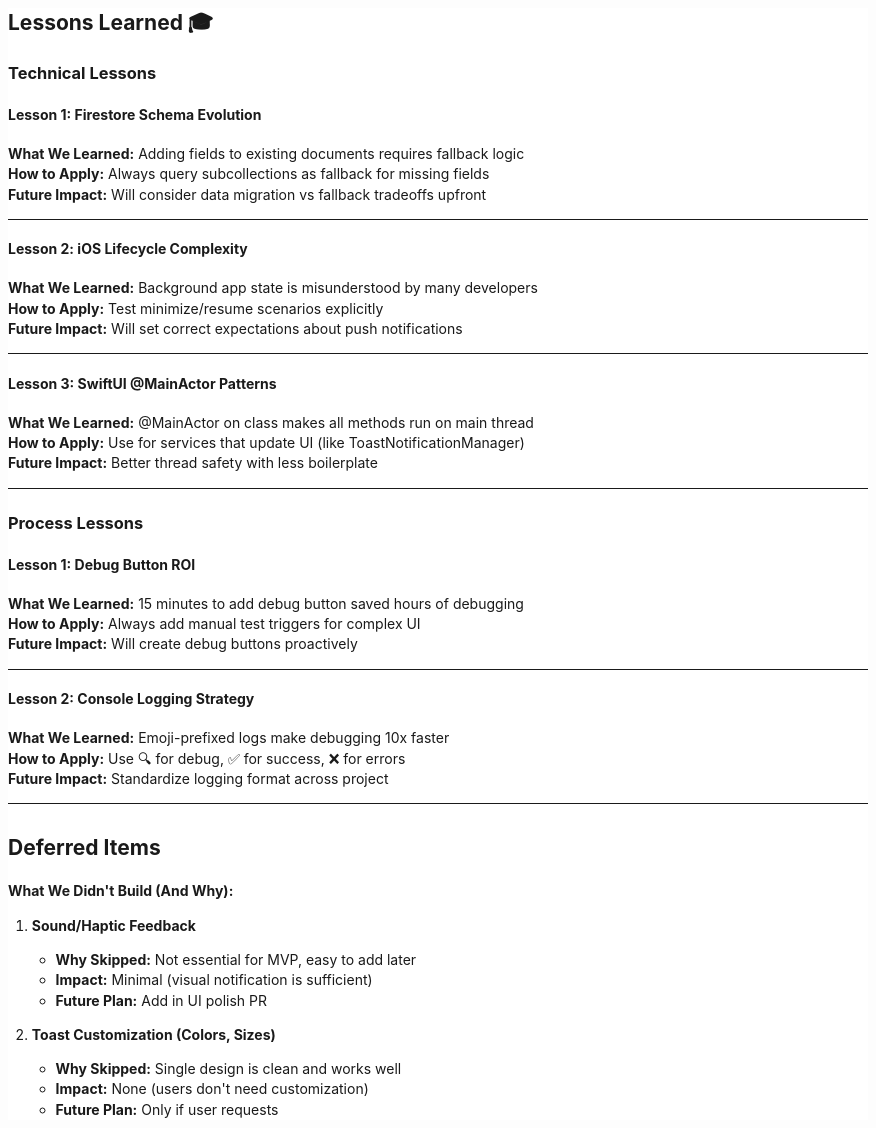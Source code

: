 ## Lessons Learned 🎓

### Technical Lessons

#### Lesson 1: Firestore Schema Evolution
**What We Learned:** Adding fields to existing documents requires fallback logic  
**How to Apply:** Always query subcollections as fallback for missing fields  
**Future Impact:** Will consider data migration vs fallback tradeoffs upfront

---

#### Lesson 2: iOS Lifecycle Complexity
**What We Learned:** Background app state is misunderstood by many developers  
**How to Apply:** Test minimize/resume scenarios explicitly  
**Future Impact:** Will set correct expectations about push notifications

---

#### Lesson 3: SwiftUI @MainActor Patterns
**What We Learned:** @MainActor on class makes all methods run on main thread  
**How to Apply:** Use for services that update UI (like ToastNotificationManager)  
**Future Impact:** Better thread safety with less boilerplate

---

### Process Lessons

#### Lesson 1: Debug Button ROI
**What We Learned:** 15 minutes to add debug button saved hours of debugging  
**How to Apply:** Always add manual test triggers for complex UI  
**Future Impact:** Will create debug buttons proactively

---

#### Lesson 2: Console Logging Strategy
**What We Learned:** Emoji-prefixed logs make debugging 10x faster  
**How to Apply:** Use 🔍 for debug, ✅ for success, ❌ for errors  
**Future Impact:** Standardize logging format across project

---

## Deferred Items

**What We Didn't Build (And Why):**

1. **Sound/Haptic Feedback**
   - **Why Skipped:** Not essential for MVP, easy to add later
   - **Impact:** Minimal (visual notification is sufficient)
   - **Future Plan:** Add in UI polish PR

2. **Toast Customization (Colors, Sizes)**
   - **Why Skipped:** Single design is clean and works well
   - **Impact:** None (users don't need customization)
   - **Future Plan:** Only if user requests
